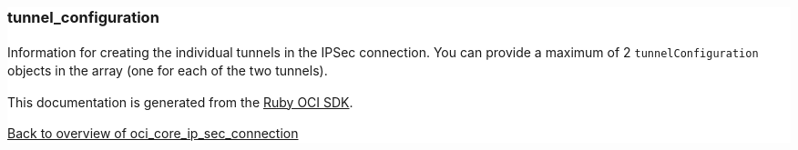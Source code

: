 ### tunnel_configuration<a name='oci_core_ip_sec_connection_tunnel_configuration'>

  Information for creating the individual tunnels in the IPSec connection. You can provide a
maximum of 2 `tunnelConfiguration` objects in the array (one for each of the
two tunnels).

  This documentation is generated from the [Ruby OCI SDK](https://github.com/oracle/oci-ruby-sdk).



[Back to overview of oci_core_ip_sec_connection](#attributes)
